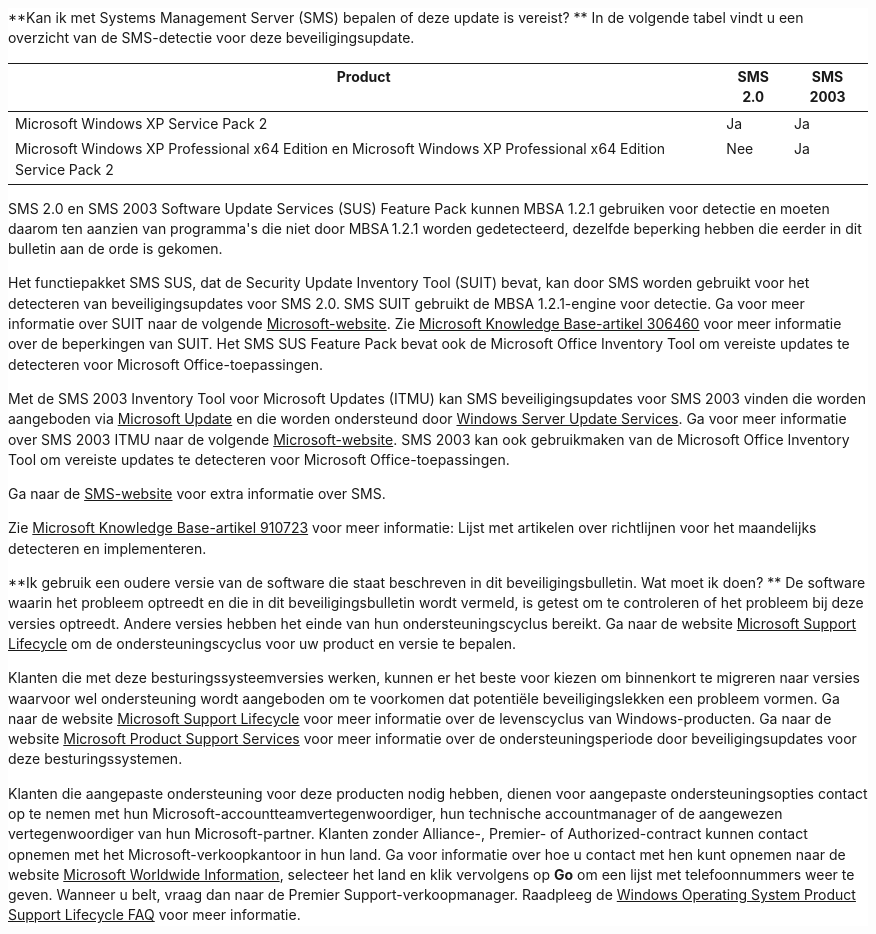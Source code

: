 **Kan ik met Systems Management Server (SMS) bepalen of deze update is vereist? **
In de volgende tabel vindt u een overzicht van de SMS-detectie voor deze beveiligingsupdate.

| Product                                                                                                       | SMS 2.0 | SMS 2003 |
|---------------------------------------------------------------------------------------------------------------|---------|----------|
| Microsoft Windows XP Service Pack 2                                                                           | Ja      | Ja       |
| Microsoft Windows XP Professional x64 Edition en Microsoft Windows XP Professional x64 Edition Service Pack 2 | Nee     | Ja       |

SMS 2.0 en SMS 2003 Software Update Services (SUS) Feature Pack kunnen MBSA 1.2.1 gebruiken voor detectie en moeten daarom ten aanzien van programma's die niet door MBSA 1.2.1 worden gedetecteerd, dezelfde beperking hebben die eerder in dit bulletin aan de orde is gekomen.

Het functiepakket SMS SUS, dat de Security Update Inventory Tool (SUIT) bevat, kan door SMS worden gebruikt voor het detecteren van beveiligingsupdates voor SMS 2.0. SMS SUIT gebruikt de MBSA 1.2.1-engine voor detectie. Ga voor meer informatie over SUIT naar de volgende [Microsoft-website](http://support.microsoft.com/kb/894154/). Zie [Microsoft Knowledge Base-artikel 306460](http://support.microsoft.com/kb/306460/) voor meer informatie over de beperkingen van SUIT. Het SMS SUS Feature Pack bevat ook de Microsoft Office Inventory Tool om vereiste updates te detecteren voor Microsoft Office-toepassingen.

Met de SMS 2003 Inventory Tool voor Microsoft Updates (ITMU) kan SMS beveiligingsupdates voor SMS 2003 vinden die worden aangeboden via [Microsoft Update](http://update.microsoft.com/microsoftupdate) en die worden ondersteund door [Windows Server Update Services](http://go.microsoft.com/fwlink/?linkid=50120). Ga voor meer informatie over SMS 2003 ITMU naar de volgende [Microsoft-website](http://go.microsoft.com/fwlink/?linkid=72181). SMS 2003 kan ook gebruikmaken van de Microsoft Office Inventory Tool om vereiste updates te detecteren voor Microsoft Office-toepassingen.

Ga naar de [SMS-website](http://go.microsoft.com/fwlink/?linkid=21158) voor extra informatie over SMS.

Zie [Microsoft Knowledge Base-artikel 910723](http://support.microsoft.com/kb/910723) voor meer informatie: Lijst met artikelen over richtlijnen voor het maandelijks detecteren en implementeren.

**Ik gebruik een oudere versie van de software die staat beschreven in dit beveiligingsbulletin. Wat moet ik doen? **
De software waarin het probleem optreedt en die in dit beveiligingsbulletin wordt vermeld, is getest om te controleren of het probleem bij deze versies optreedt. Andere versies hebben het einde van hun ondersteuningscyclus bereikt. Ga naar de website [Microsoft Support Lifecycle](http://support.microsoft.com/common/international.aspx?rdpath=gp;%5bln%5d;lifecycle) om de ondersteuningscyclus voor uw product en versie te bepalen.

Klanten die met deze besturingssysteemversies werken, kunnen er het beste voor kiezen om binnenkort te migreren naar versies waarvoor wel ondersteuning wordt aangeboden om te voorkomen dat potentiële beveiligingslekken een probleem vormen. Ga naar de website [Microsoft Support Lifecycle](http://support.microsoft.com/common/international.aspx?rdpath=gp;%5bln%5d;lifecycle) voor meer informatie over de levenscyclus van Windows-producten. Ga naar de website [Microsoft Product Support Services](http://support.microsoft.com/gp/lifesupsps) voor meer informatie over de ondersteuningsperiode door beveiligingsupdates voor deze besturingssystemen.

Klanten die aangepaste ondersteuning voor deze producten nodig hebben, dienen voor aangepaste ondersteuningsopties contact op te nemen met hun Microsoft-accountteamvertegenwoordiger, hun technische accountmanager of de aangewezen vertegenwoordiger van hun Microsoft-partner. Klanten zonder Alliance-, Premier- of Authorized-contract kunnen contact opnemen met het Microsoft-verkoopkantoor in hun land. Ga voor informatie over hoe u contact met hen kunt opnemen naar de website [Microsoft Worldwide Information](http://www.microsoft.com/worldwide), selecteer het land en klik vervolgens op **Go** om een lijst met telefoonnummers weer te geven. Wanneer u belt, vraag dan naar de Premier Support-verkoopmanager. Raadpleeg de [Windows Operating System Product Support Lifecycle FAQ](http://support.microsoft.com/default.aspx?scid=fh;%5bln%5d;lifewinfaq) voor meer informatie.
